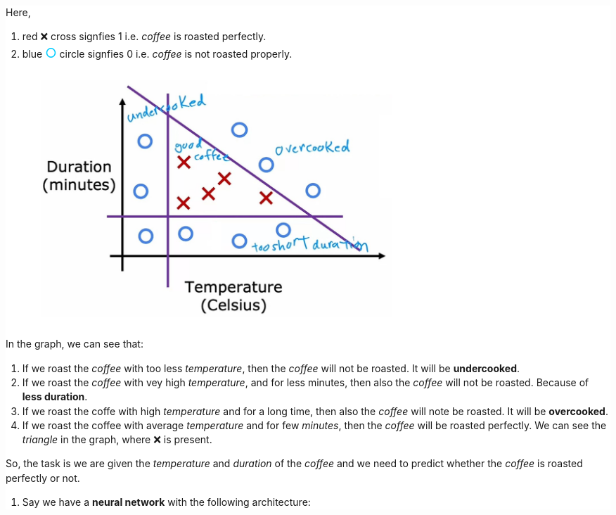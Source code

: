 Here,

1. red ❌ cross signfies $1$ i.e. _coffee_ is roasted perfectly.
2. blue <font size="4" color="#00CCFF">○</font> circle signfies $0$ i.e. _coffee_ is not roasted properly.

<img src="./images/coffee_roasting_3.jpg" alt="proper coffee roasting graph" width="500px" style="padding:10px 50px">

In the graph, we can see that:

1. If we roast the _coffee_ with too less _temperature_, then the _coffee_ will not be roasted. It will be **undercooked**.
2. If we roast the _coffee_ with vey high _temperature_, and for less minutes, then also the _coffee_ will not be roasted. Because of **less duration**.
3. If we roast the coffe with high _temperature_ and for a long time, then also the _coffee_ will note be roasted. It will be **overcooked**.
4. If we roast the coffee with average _temperature_ and for few _minutes_, then the _coffee_ will be roasted perfectly. We can see the _triangle_ in the graph, where ❌ is present.

So, the task is we are given the _temperature_ and _duration_ of the _coffee_ and we need to predict whether the _coffee_ is roasted perfectly or not.

1. Say we have a **neural network** with the following architecture:
